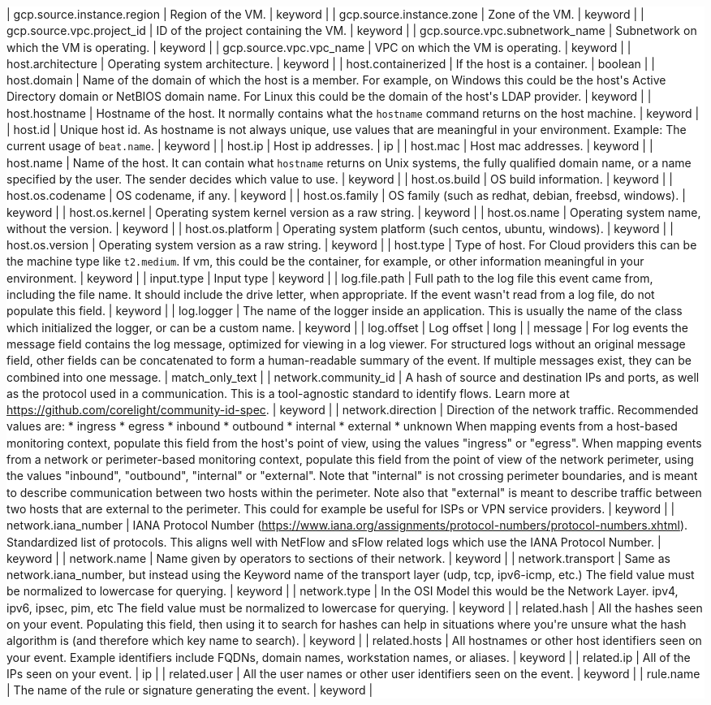 | gcp.source.instance.region | Region of the VM. | keyword |
| gcp.source.instance.zone | Zone of the VM. | keyword |
| gcp.source.vpc.project_id | ID of the project containing the VM. | keyword |
| gcp.source.vpc.subnetwork_name | Subnetwork on which the VM is operating. | keyword |
| gcp.source.vpc.vpc_name | VPC on which the VM is operating. | keyword |
| host.architecture | Operating system architecture. | keyword |
| host.containerized | If the host is a container. | boolean |
| host.domain | Name of the domain of which the host is a member. For example, on Windows this could be the host's Active Directory domain or NetBIOS domain name. For Linux this could be the domain of the host's LDAP provider. | keyword |
| host.hostname | Hostname of the host. It normally contains what the `hostname` command returns on the host machine. | keyword |
| host.id | Unique host id. As hostname is not always unique, use values that are meaningful in your environment. Example: The current usage of `beat.name`. | keyword |
| host.ip | Host ip addresses. | ip |
| host.mac | Host mac addresses. | keyword |
| host.name | Name of the host. It can contain what `hostname` returns on Unix systems, the fully qualified domain name, or a name specified by the user. The sender decides which value to use. | keyword |
| host.os.build | OS build information. | keyword |
| host.os.codename | OS codename, if any. | keyword |
| host.os.family | OS family (such as redhat, debian, freebsd, windows). | keyword |
| host.os.kernel | Operating system kernel version as a raw string. | keyword |
| host.os.name | Operating system name, without the version. | keyword |
| host.os.platform | Operating system platform (such centos, ubuntu, windows). | keyword |
| host.os.version | Operating system version as a raw string. | keyword |
| host.type | Type of host. For Cloud providers this can be the machine type like `t2.medium`. If vm, this could be the container, for example, or other information meaningful in your environment. | keyword |
| input.type | Input type | keyword |
| log.file.path | Full path to the log file this event came from, including the file name. It should include the drive letter, when appropriate. If the event wasn't read from a log file, do not populate this field. | keyword |
| log.logger | The name of the logger inside an application. This is usually the name of the class which initialized the logger, or can be a custom name. | keyword |
| log.offset | Log offset | long |
| message | For log events the message field contains the log message, optimized for viewing in a log viewer. For structured logs without an original message field, other fields can be concatenated to form a human-readable summary of the event. If multiple messages exist, they can be combined into one message. | match_only_text |
| network.community_id | A hash of source and destination IPs and ports, as well as the protocol used in a communication. This is a tool-agnostic standard to identify flows. Learn more at https://github.com/corelight/community-id-spec. | keyword |
| network.direction | Direction of the network traffic. Recommended values are:   \* ingress   \* egress   \* inbound   \* outbound   \* internal   \* external   \* unknown  When mapping events from a host-based monitoring context, populate this field from the host's point of view, using the values "ingress" or "egress". When mapping events from a network or perimeter-based monitoring context, populate this field from the point of view of the network perimeter, using the values "inbound", "outbound", "internal" or "external". Note that "internal" is not crossing perimeter boundaries, and is meant to describe communication between two hosts within the perimeter. Note also that "external" is meant to describe traffic between two hosts that are external to the perimeter. This could for example be useful for ISPs or VPN service providers. | keyword |
| network.iana_number | IANA Protocol Number (https://www.iana.org/assignments/protocol-numbers/protocol-numbers.xhtml). Standardized list of protocols. This aligns well with NetFlow and sFlow related logs which use the IANA Protocol Number. | keyword |
| network.name | Name given by operators to sections of their network. | keyword |
| network.transport | Same as network.iana_number, but instead using the Keyword name of the transport layer (udp, tcp, ipv6-icmp, etc.) The field value must be normalized to lowercase for querying. | keyword |
| network.type | In the OSI Model this would be the Network Layer. ipv4, ipv6, ipsec, pim, etc The field value must be normalized to lowercase for querying. | keyword |
| related.hash | All the hashes seen on your event. Populating this field, then using it to search for hashes can help in situations where you're unsure what the hash algorithm is (and therefore which key name to search). | keyword |
| related.hosts | All hostnames or other host identifiers seen on your event. Example identifiers include FQDNs, domain names, workstation names, or aliases. | keyword |
| related.ip | All of the IPs seen on your event. | ip |
| related.user | All the user names or other user identifiers seen on the event. | keyword |
| rule.name | The name of the rule or signature generating the event. | keyword |